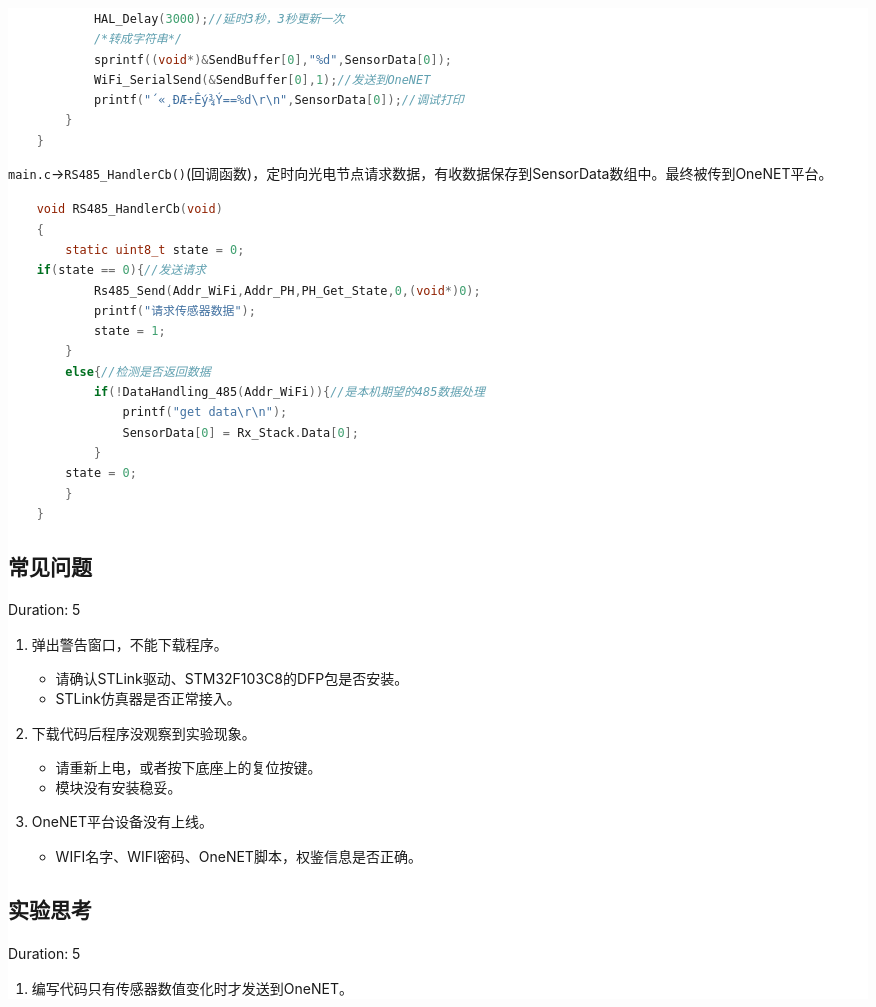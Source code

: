 ```c
            HAL_Delay(3000);//延时3秒，3秒更新一次
            /*转成字符串*/
            sprintf((void*)&SendBuffer[0],"%d",SensorData[0]);
            WiFi_SerialSend(&SendBuffer[0],1);//发送到OneNET
            printf("´«¸ÐÆ÷Êý¾Ý==%d\r\n",SensorData[0]);//调试打印
        }
    }
```

`main.c`->`RS485_HandlerCb()`(回调函数)，定时向光电节点请求数据，有收数据保存到SensorData数组中。最终被传到OneNET平台。

```c
    void RS485_HandlerCb(void)
    {
        static uint8_t state = 0;
    if(state == 0){//发送请求
            Rs485_Send(Addr_WiFi,Addr_PH,PH_Get_State,0,(void*)0);
            printf("请求传感器数据");
            state = 1;
        }
        else{//检测是否返回数据
            if(!DataHandling_485(Addr_WiFi)){//是本机期望的485数据处理
                printf("get data\r\n");
                SensorData[0] = Rx_Stack.Data[0];
            }
        state = 0;
        }
    }
```




## 常见问题
Duration: 5

1. 弹出警告窗口，不能下载程序。

    - 请确认STLink驱动、STM32F103C8的DFP包是否安装。
    - STLink仿真器是否正常接入。

2. 下载代码后程序没观察到实验现象。
   
   - 请重新上电，或者按下底座上的复位按键。
   - 模块没有安装稳妥。

3. OneNET平台设备没有上线。

    - WIFI名字、WIFI密码、OneNET脚本，权鉴信息是否正确。





## 实验思考
Duration: 5

1. 编写代码只有传感器数值变化时才发送到OneNET。
